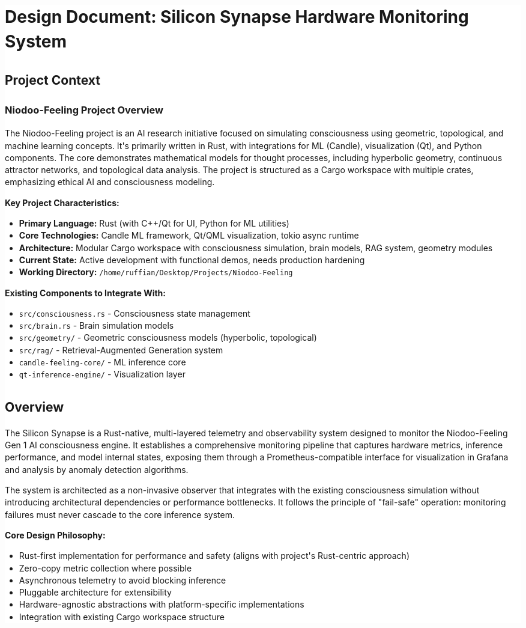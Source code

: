 # Design Document: Silicon Synapse Hardware Monitoring System

## Project Context

### Niodoo-Feeling Project Overview

The Niodoo-Feeling project is an AI research initiative focused on simulating consciousness using geometric, topological, and machine learning concepts. It's primarily written in Rust, with integrations for ML (Candle), visualization (Qt), and Python components. The core demonstrates mathematical models for thought processes, including hyperbolic geometry, continuous attractor networks, and topological data analysis. The project is structured as a Cargo workspace with multiple crates, emphasizing ethical AI and consciousness modeling.

**Key Project Characteristics:**
- **Primary Language:** Rust (with C++/Qt for UI, Python for ML utilities)
- **Core Technologies:** Candle ML framework, Qt/QML visualization, tokio async runtime
- **Architecture:** Modular Cargo workspace with consciousness simulation, brain models, RAG system, geometry modules
- **Current State:** Active development with functional demos, needs production hardening
- **Working Directory:** `/home/ruffian/Desktop/Projects/Niodoo-Feeling`

**Existing Components to Integrate With:**
- `src/consciousness.rs` - Consciousness state management
- `src/brain.rs` - Brain simulation models
- `src/geometry/` - Geometric consciousness models (hyperbolic, topological)
- `src/rag/` - Retrieval-Augmented Generation system
- `candle-feeling-core/` - ML inference core
- `qt-inference-engine/` - Visualization layer

## Overview

The Silicon Synapse is a Rust-native, multi-layered telemetry and observability system designed to monitor the Niodoo-Feeling Gen 1 AI consciousness engine. It establishes a comprehensive monitoring pipeline that captures hardware metrics, inference performance, and model internal states, exposing them through a Prometheus-compatible interface for visualization in Grafana and analysis by anomaly detection algorithms.

The system is architected as a non-invasive observer that integrates with the existing consciousness simulation without introducing architectural dependencies or performance bottlenecks. It follows the principle of "fail-safe" operation: monitoring failures must never cascade to the core inference system.

**Core Design Philosophy:**
- Rust-first implementation for performance and safety (aligns with project's Rust-centric approach)
- Zero-copy metric collection where possible
- Asynchronous telemetry to avoid blocking inference
- Pluggable architecture for extensibility
- Hardware-agnostic abstractions with platform-specific implementations
- Integration with existing Cargo workspace structure
